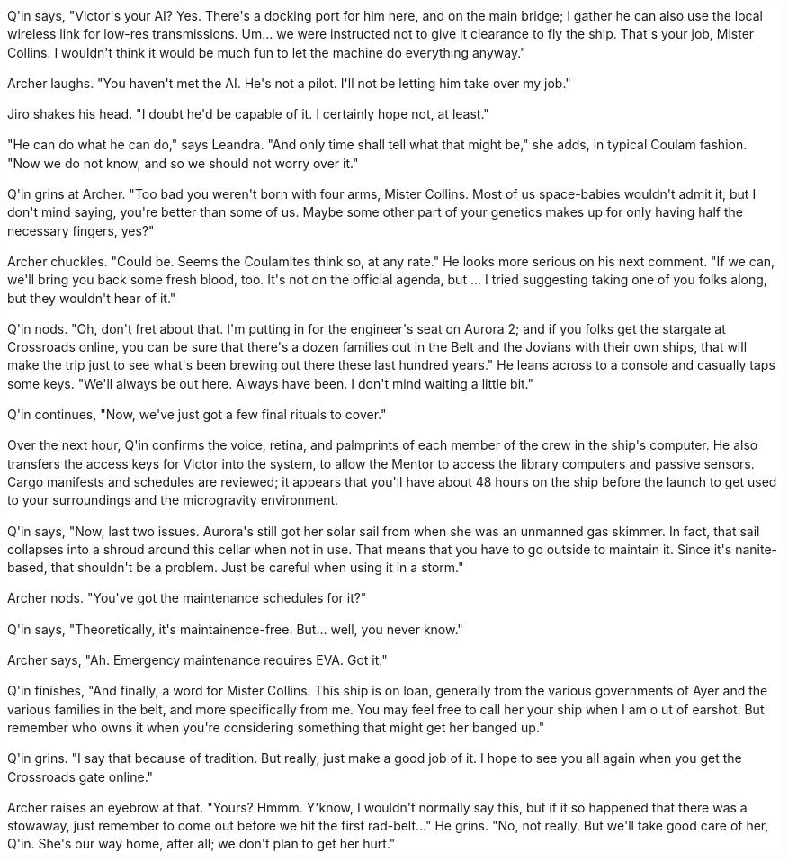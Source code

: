Q'in says, "Victor's your AI? Yes. There's a docking port for him here, and on the main bridge; I gather he can also use the local wireless link for low-res transmissions. Um... we were instructed not to give it clearance to fly the ship. That's your job, Mister Collins. I wouldn't think it would be much fun to let the machine do everything anyway."

Archer laughs. "You haven't met the AI. He's not a pilot. I'll not be letting him take over my job."

Jiro shakes his head. "I doubt he'd be capable of it. I certainly hope not, at least."

"He can do what he can do," says Leandra. "And only time shall tell what that might be," she adds, in typical Coulam fashion. "Now we do not know, and so we should not worry over it."

Q'in grins at Archer. "Too bad you weren't born with four arms, Mister Collins. Most of us space-babies wouldn't admit it, but I don't mind saying, you're better than some of us. Maybe some other part of your genetics makes up for only having half the necessary fingers, yes?"

Archer chuckles. "Could be. Seems the Coulamites think so, at any rate." He looks more serious on his next comment. "If we can, we'll bring you back some fresh blood, too. It's not on the official agenda, but ... I tried suggesting taking one of you folks along, but they wouldn't hear of it."

Q'in nods. "Oh, don't fret about that. I'm putting in for the engineer's seat on Aurora 2; and if you folks get the stargate at Crossroads online, you can be sure that there's a dozen families out in the Belt and the Jovians with their own ships, that will make the trip just to see what's been brewing out there these last hundred years." He leans across to a console and casually taps some keys. "We'll always be out here. Always have been. I don't mind waiting a little bit."

Q'in continues, "Now, we've just got a few final rituals to cover."

Over the next hour, Q'in confirms the voice, retina, and palmprints of each member of the crew in the ship's computer. He also transfers the access keys for Victor into the system, to allow the Mentor to access the library computers and passive sensors. Cargo manifests and schedules are reviewed; it appears that you'll have about 48 hours on the ship before the launch to get used to your surroundings and the microgravity environment.

Q'in says, "Now, last two issues. Aurora's still got her solar sail from when she was an unmanned gas skimmer. In fact, that sail collapses into a shroud around this cellar when not in use. That means that you have to go outside to maintain it. Since it's nanite-based, that shouldn't be a problem. Just be careful when using it in a storm."

Archer nods. "You've got the maintenance schedules for it?"

Q'in says, "Theoretically, it's maintainence-free. But... well, you never know."

Archer says, "Ah. Emergency maintenance requires EVA. Got it."

Q'in finishes, "And finally, a word for Mister Collins. This ship is on loan, generally from the various governments of Ayer and the various families in the belt, and more specifically from me. You may feel free to call her your ship when I am o ut of earshot. But remember who owns it when you're considering something that might get her banged up."

Q'in grins. "I say that because of tradition. But really, just make a good job of it. I hope to see you all again when you get the Crossroads gate online."

Archer raises an eyebrow at that. "Yours? Hmmm. Y'know, I wouldn't normally say this, but if it so happened that there was a stowaway, just remember to come out before we hit the first rad-belt..." He grins. "No, not really. But we'll take good care of her, Q'in. She's our way home, after all; we don't plan to get her hurt."
